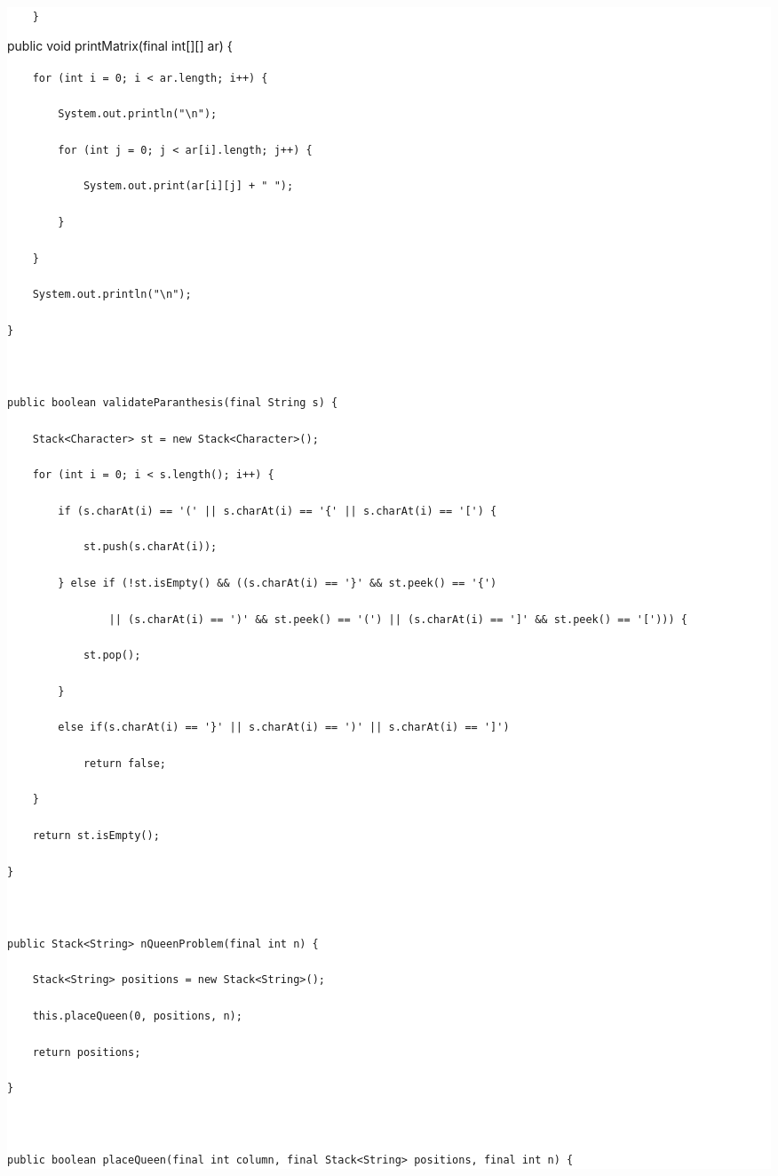 		}	
		
		
  public void printMatrix(final int[][] ar) {

		for (int i = 0; i < ar.length; i++) {

			System.out.println("\n");

			for (int j = 0; j < ar[i].length; j++) {

				System.out.print(ar[i][j] + " ");

			}

		}

		System.out.println("\n");

	}



	public boolean validateParanthesis(final String s) {

		Stack<Character> st = new Stack<Character>();

		for (int i = 0; i < s.length(); i++) {

			if (s.charAt(i) == '(' || s.charAt(i) == '{' || s.charAt(i) == '[') {

				st.push(s.charAt(i));

			} else if (!st.isEmpty() && ((s.charAt(i) == '}' && st.peek() == '{')

					|| (s.charAt(i) == ')' && st.peek() == '(') || (s.charAt(i) == ']' && st.peek() == '['))) {

				st.pop();

			}

			else if(s.charAt(i) == '}' || s.charAt(i) == ')' || s.charAt(i) == ']')

				return false;

		}

		return st.isEmpty();

	}



	public Stack<String> nQueenProblem(final int n) {

		Stack<String> positions = new Stack<String>();

		this.placeQueen(0, positions, n);

		return positions;

	}



	public boolean placeQueen(final int column, final Stack<String> positions, final int n) {
